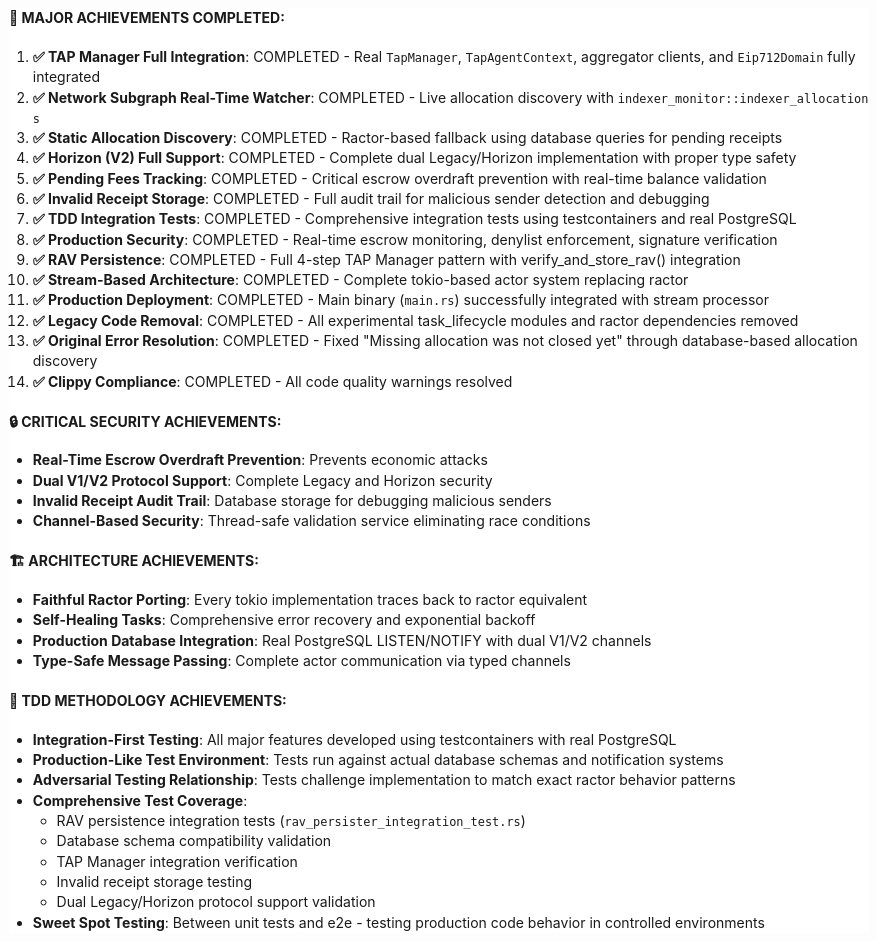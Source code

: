 #### 🎯 MAJOR ACHIEVEMENTS COMPLETED:

1. **✅ TAP Manager Full Integration**: COMPLETED - Real `TapManager`, `TapAgentContext`, aggregator clients, and `Eip712Domain` fully integrated
2. **✅ Network Subgraph Real-Time Watcher**: COMPLETED - Live allocation discovery with `indexer_monitor::indexer_allocations`
3. **✅ Static Allocation Discovery**: COMPLETED - Ractor-based fallback using database queries for pending receipts
4. **✅ Horizon (V2) Full Support**: COMPLETED - Complete dual Legacy/Horizon implementation with proper type safety
5. **✅ Pending Fees Tracking**: COMPLETED - Critical escrow overdraft prevention with real-time balance validation
6. **✅ Invalid Receipt Storage**: COMPLETED - Full audit trail for malicious sender detection and debugging
7. **✅ TDD Integration Tests**: COMPLETED - Comprehensive integration tests using testcontainers and real PostgreSQL
8. **✅ Production Security**: COMPLETED - Real-time escrow monitoring, denylist enforcement, signature verification
9. **✅ RAV Persistence**: COMPLETED - Full 4-step TAP Manager pattern with verify_and_store_rav() integration
10. **✅ Stream-Based Architecture**: COMPLETED - Complete tokio-based actor system replacing ractor
11. **✅ Production Deployment**: COMPLETED - Main binary (`main.rs`) successfully integrated with stream processor
12. **✅ Legacy Code Removal**: COMPLETED - All experimental task_lifecycle modules and ractor dependencies removed
13. **✅ Original Error Resolution**: COMPLETED - Fixed "Missing allocation was not closed yet" through database-based allocation discovery
14. **✅ Clippy Compliance**: COMPLETED - All code quality warnings resolved

#### 🔒 **CRITICAL SECURITY ACHIEVEMENTS:**
- **Real-Time Escrow Overdraft Prevention**: Prevents economic attacks
- **Dual V1/V2 Protocol Support**: Complete Legacy and Horizon security
- **Invalid Receipt Audit Trail**: Database storage for debugging malicious senders
- **Channel-Based Security**: Thread-safe validation service eliminating race conditions

#### 🏗️ **ARCHITECTURE ACHIEVEMENTS:**
- **Faithful Ractor Porting**: Every tokio implementation traces back to ractor equivalent
- **Self-Healing Tasks**: Comprehensive error recovery and exponential backoff
- **Production Database Integration**: Real PostgreSQL LISTEN/NOTIFY with dual V1/V2 channels
- **Type-Safe Message Passing**: Complete actor communication via typed channels

#### 🧪 **TDD METHODOLOGY ACHIEVEMENTS:**
- **Integration-First Testing**: All major features developed using testcontainers with real PostgreSQL
- **Production-Like Test Environment**: Tests run against actual database schemas and notification systems
- **Adversarial Testing Relationship**: Tests challenge implementation to match exact ractor behavior patterns
- **Comprehensive Test Coverage**: 
  - RAV persistence integration tests (`rav_persister_integration_test.rs`)
  - Database schema compatibility validation
  - TAP Manager integration verification
  - Invalid receipt storage testing
  - Dual Legacy/Horizon protocol support validation
- **Sweet Spot Testing**: Between unit tests and e2e - testing production code behavior in controlled environments
